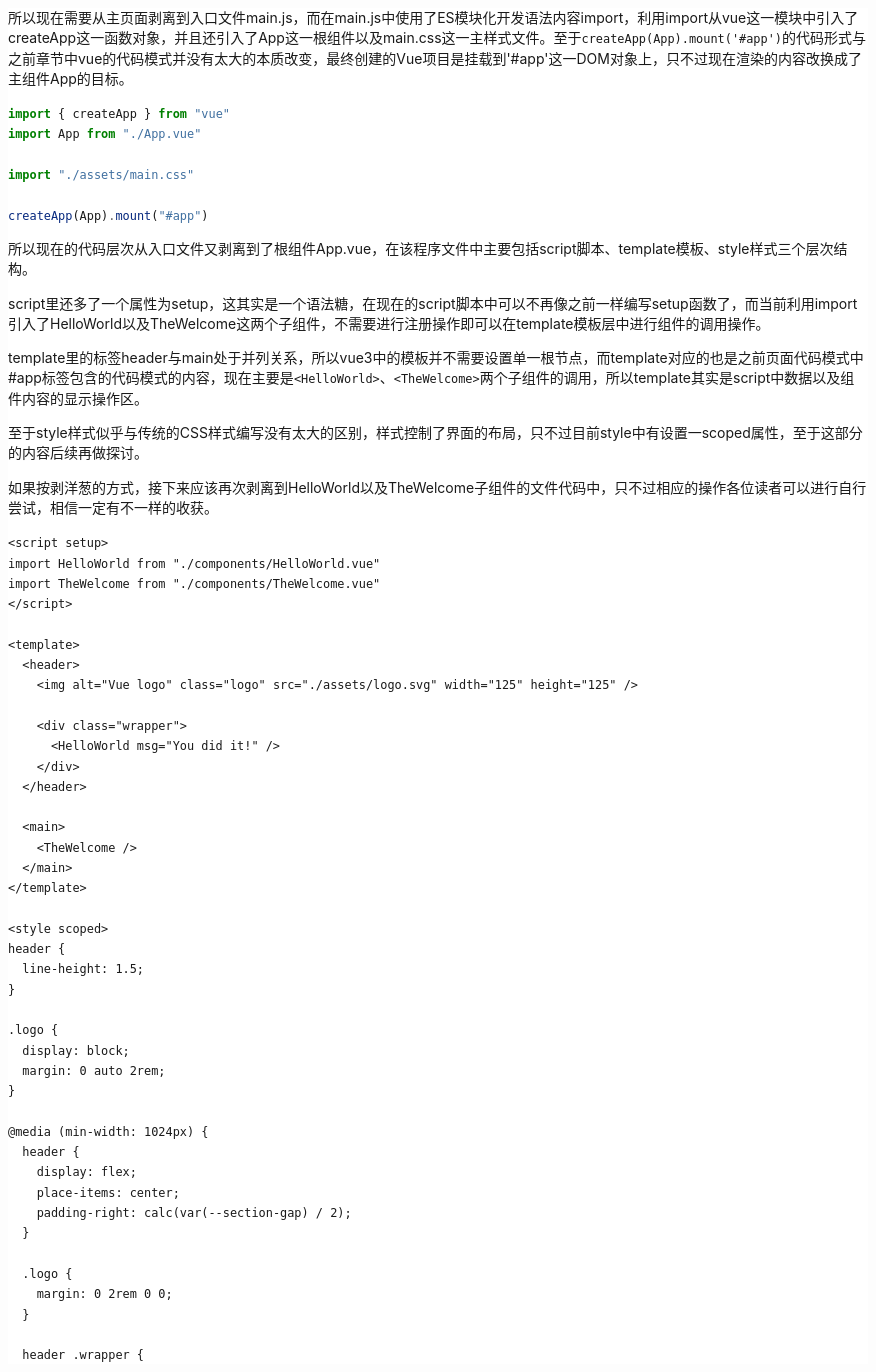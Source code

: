 
所以现在需要从主页面剥离到入口文件main.js，而在main.js中使用了ES模块化开发语法内容import，利用import从vue这一模块中引入了createApp这一函数对象，并且还引入了App这一根组件以及main.css这一主样式文件。至于`createApp(App).mount('#app')`的代码形式与之前章节中vue的代码模式并没有太大的本质改变，最终创建的Vue项目是挂载到'#app'这一DOM对象上，只不过现在渲染的内容改换成了主组件App的目标。

```js
import { createApp } from "vue"
import App from "./App.vue"

import "./assets/main.css"

createApp(App).mount("#app")
```

所以现在的代码层次从入口文件又剥离到了根组件App.vue，在该程序文件中主要包括script脚本、template模板、style样式三个层次结构。

script里还多了一个属性为setup，这其实是一个语法糖，在现在的script脚本中可以不再像之前一样编写setup函数了，而当前利用import引入了HelloWorld以及TheWelcome这两个子组件，不需要进行注册操作即可以在template模板层中进行组件的调用操作。

template里的标签header与main处于并列关系，所以vue3中的模板并不需要设置单一根节点，而template对应的也是之前页面代码模式中#app标签包含的代码模式的内容，现在主要是`<HelloWorld>`、`<TheWelcome>`两个子组件的调用，所以template其实是script中数据以及组件内容的显示操作区。

至于style样式似乎与传统的CSS样式编写没有太大的区别，样式控制了界面的布局，只不过目前style中有设置一scoped属性，至于这部分的内容后续再做探讨。

如果按剥洋葱的方式，接下来应该再次剥离到HelloWorld以及TheWelcome子组件的文件代码中，只不过相应的操作各位读者可以进行自行尝试，相信一定有不一样的收获。

```vue
<script setup>
import HelloWorld from "./components/HelloWorld.vue"
import TheWelcome from "./components/TheWelcome.vue"
</script>

<template>
  <header>
    <img alt="Vue logo" class="logo" src="./assets/logo.svg" width="125" height="125" />

    <div class="wrapper">
      <HelloWorld msg="You did it!" />
    </div>
  </header>

  <main>
    <TheWelcome />
  </main>
</template>

<style scoped>
header {
  line-height: 1.5;
}

.logo {
  display: block;
  margin: 0 auto 2rem;
}

@media (min-width: 1024px) {
  header {
    display: flex;
    place-items: center;
    padding-right: calc(var(--section-gap) / 2);
  }

  .logo {
    margin: 0 2rem 0 0;
  }

  header .wrapper {
```